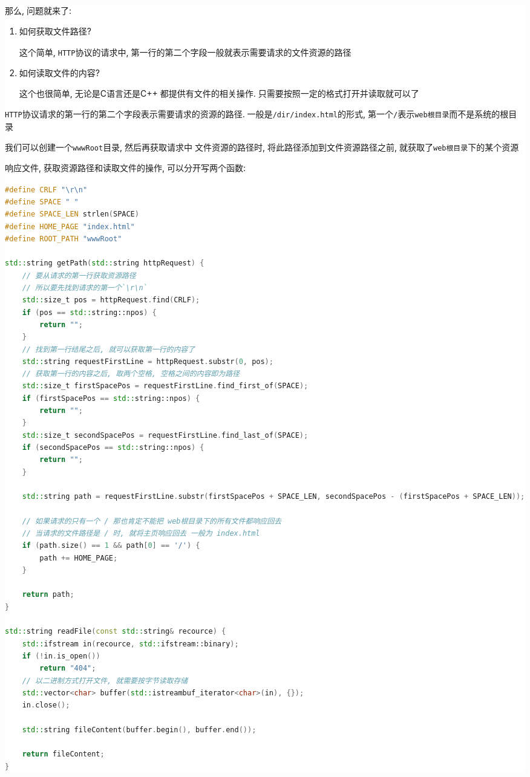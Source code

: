 那么, 问题就来了: 

1. 如何获取文件路径?

    这个简单, `HTTP`协议的请求中, 第一行的第二个字段一般就表示需要请求的文件资源的路径

2. 如何读取文件的内容?

    这个也很简单, 无论是C语言还是C++ 都提供有文件的相关操作. 只需要按照一定的格式打开并读取就可以了

`HTTP`协议请求的第一行的第二个字段表示需要请求的资源的路径. 一般是`/dir/index.html`的形式, 第一个`/`表示`web根目录`而不是系统的根目录

我们可以创建一个`wwwRoot`目录, 然后再获取请求中 文件资源的路径时, 将此路径添加到文件资源路径之前, 就获取了`web根目录`下的某个资源

响应文件, 获取资源路径和读取文件的操作, 可以分开写两个函数:

```cpp
#define CRLF "\r\n"
#define SPACE " "
#define SPACE_LEN strlen(SPACE)
#define HOME_PAGE "index.html"
#define ROOT_PATH "wwwRoot"

std::string getPath(std::string httpRequest) {
    // 要从请求的第一行获取资源路径
    // 所以要先找到请求的第一个`\r\n`
    std::size_t pos = httpRequest.find(CRLF);
    if (pos == std::string::npos) {
        return "";
    }
    // 找到第一行结尾之后, 就可以获取第一行的内容了
    std::string requestFirstLine = httpRequest.substr(0, pos);
    // 获取第一行的内容之后, 取两个空格, 空格之间的内容即为路径
    std::size_t firstSpacePos = requestFirstLine.find_first_of(SPACE);
    if (firstSpacePos == std::string::npos) {
        return "";
    }
    std::size_t secondSpacePos = requestFirstLine.find_last_of(SPACE);
    if (secondSpacePos == std::string::npos) {
        return "";
    }

    std::string path = requestFirstLine.substr(firstSpacePos + SPACE_LEN, secondSpacePos - (firstSpacePos + SPACE_LEN));

    // 如果请求的只有一个 / 那也肯定不能把 web根目录下的所有文件都响应回去
    // 当请求的文件路径是 / 时, 就将主页响应回去 一般为 index.html
    if (path.size() == 1 && path[0] == '/') {
        path += HOME_PAGE;
    }

    return path;
}

std::string readFile(const std::string& recource) {
    std::ifstream in(recource, std::ifstream::binary);
    if (!in.is_open())
        return "404";
	// 以二进制方式打开文件, 就需要按字节读取存储
    std::vector<char> buffer(std::istreambuf_iterator<char>(in), {});
    in.close();

    std::string fileContent(buffer.begin(), buffer.end());

    return fileContent;
}
```
